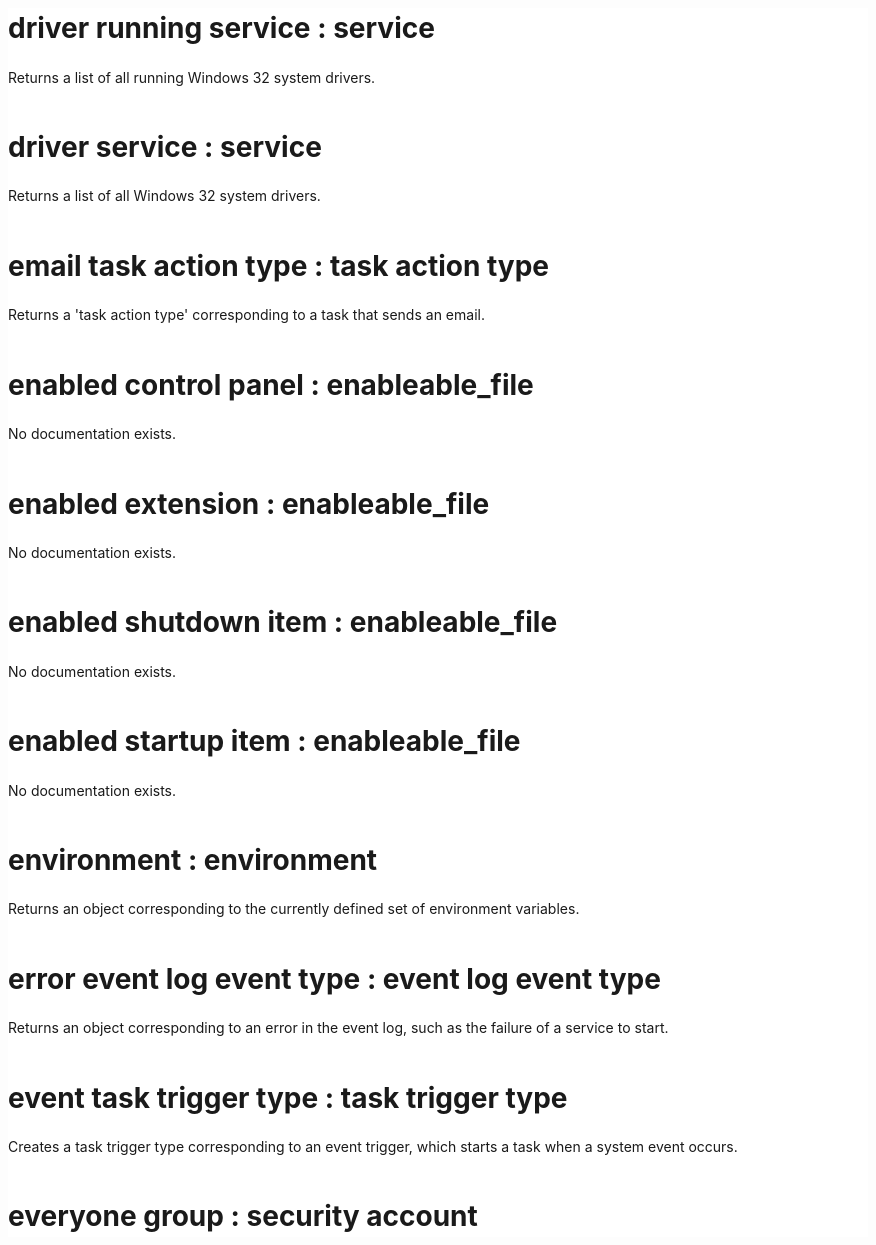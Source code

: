 # driver running service : service

Returns a list of all running Windows 32 system drivers.

# driver service : service

Returns a list of all Windows 32 system drivers.

# email task action type : task action type

Returns a &#39;task action type&#39; corresponding to a task that sends an email.

# enabled control panel : enableable_file

No documentation exists.

# enabled extension : enableable_file

No documentation exists.

# enabled shutdown item : enableable_file

No documentation exists.

# enabled startup item : enableable_file

No documentation exists.

# environment : environment

Returns an object corresponding to the currently defined set of environment variables.

# error event log event type : event log event type

Returns an object corresponding to an error in the event log, such as the failure of a service to start.

# event task trigger type : task trigger type

Creates a task trigger type corresponding to an event trigger, which starts a task when a system event occurs.

# everyone group : security account
